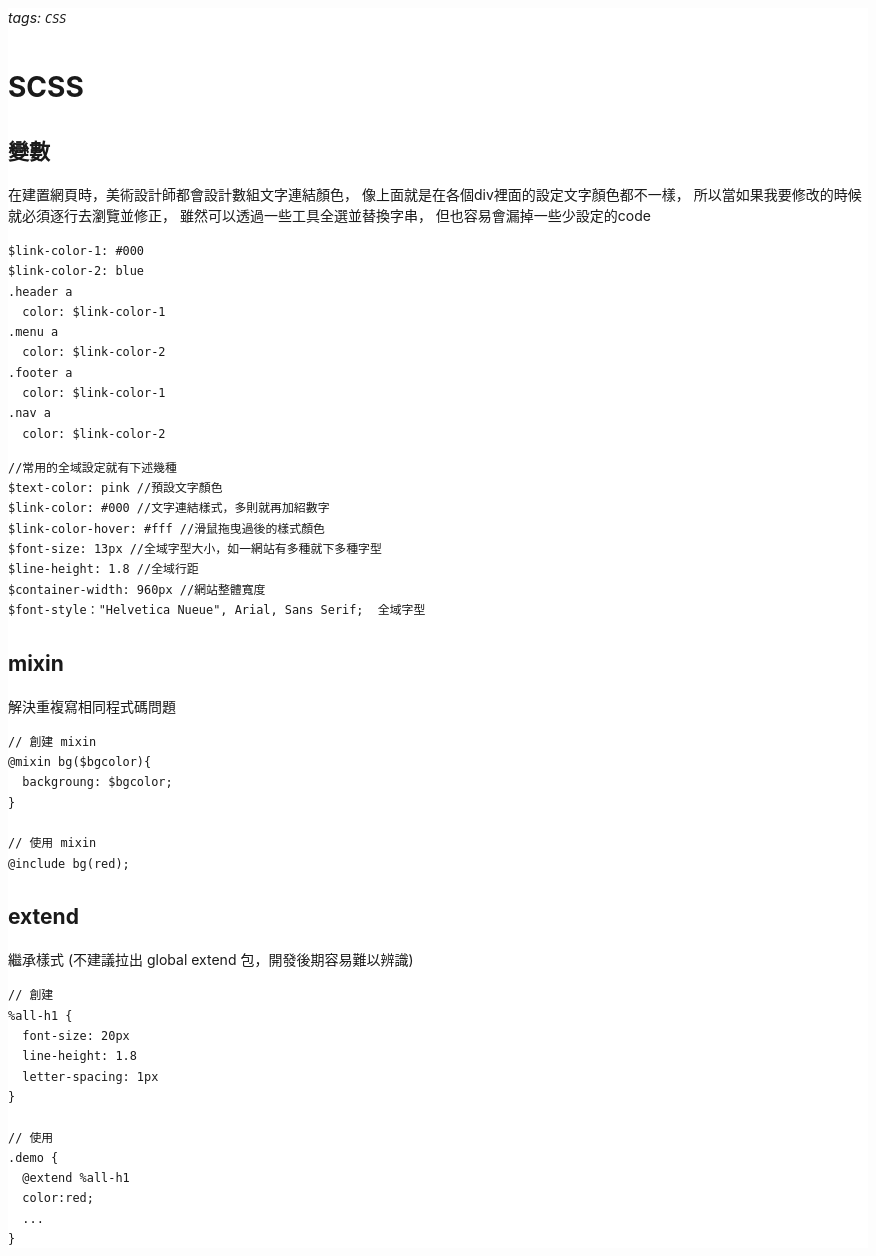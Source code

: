 ###### tags: `CSS`
# SCSS

## 變數

在建置網頁時，美術設計師都會設計數組文字連結顏色， 像上面就是在各個div裡面的設定文字顏色都不一樣， 所以當如果我要修改的時候就必須逐行去瀏覽並修正， 雖然可以透過一些工具全選並替換字串， 但也容易會漏掉一些少設定的code

```sass=
$link-color-1: #000
$link-color-2: blue
.header a
  color: $link-color-1
.menu a
  color: $link-color-2
.footer a
  color: $link-color-1
.nav a
  color: $link-color-2
```

```sass=
//常用的全域設定就有下述幾種
$text-color: pink //預設文字顏色  
$link-color: #000 //文字連結樣式，多則就再加紹數字
$link-color-hover: #fff //滑鼠拖曳過後的樣式顏色  
$font-size: 13px //全域字型大小，如一網站有多種就下多種字型
$line-height: 1.8 //全域行距  
$container-width: 960px //網站整體寬度
$font-style："Helvetica Nueue", Arial, Sans Serif;  全域字型
```

## mixin

解決重複寫相同程式碼問題

```sass=
// 創建 mixin
@mixin bg($bgcolor){
  backgroung: $bgcolor;
}

// 使用 mixin
@include bg(red);
```

## extend
繼承樣式  (不建議拉出 global extend 包，開發後期容易難以辨識)

```sass=
// 創建
%all-h1 {
  font-size: 20px
  line-height: 1.8
  letter-spacing: 1px
}

// 使用
.demo {
  @extend %all-h1
  color:red;
  ...
}
```
